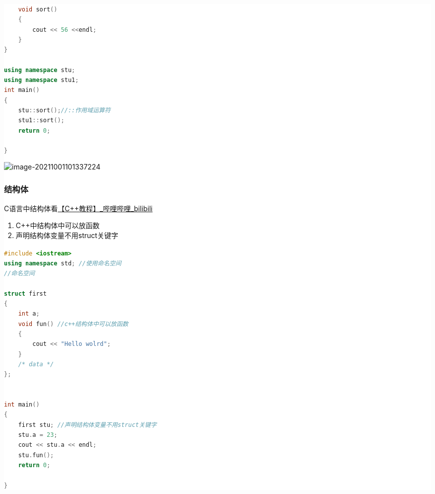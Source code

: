 ```c++
    void sort()
    {
        cout << 56 <<endl;
    }
}

using namespace stu;
using namespace stu1;
int main()
{
    stu::sort();//::作用域运算符
    stu1::sort();
    return 0;

}
```

![image-20211001101337224](C:\Users\lenovo\AppData\Roaming\Typora\typora-user-images\image-20211001101337224.png)

### 结构体

C语言中结构体看[【C++教程】_哔哩哔哩_bilibili](https://www.bilibili.com/video/BV1rW411R7g4?p=10)

1. C++中结构体中可以放函数
2. 声明结构体变量不用struct关键字

```c++
#include <iostream>
using namespace std; //使用命名空间
//命名空间

struct first
{
    int a;
    void fun() //c++结构体中可以放函数
    {
        cout << "Hello wolrd";
    }
    /* data */
};


int main()
{
    first stu; //声明结构体变量不用struct关键字
    stu.a = 23;
    cout << stu.a << endl;
    stu.fun();
    return 0;

}
```

